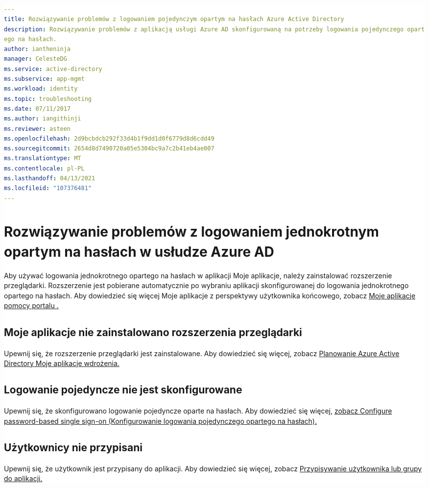```yaml
---
title: Rozwiązywanie problemów z logowaniem pojedynczym opartym na hasłach Azure Active Directory
description: Rozwiązywanie problemów z aplikacją usługi Azure AD skonfigurowaną na potrzeby logowania pojedynczego opartego na hasłach.
author: iantheninja
manager: CelesteDG
ms.service: active-directory
ms.subservice: app-mgmt
ms.workload: identity
ms.topic: troubleshooting
ms.date: 07/11/2017
ms.author: iangithinji
ms.reviewer: asteen
ms.openlocfilehash: 2d9bcbdcb292f33d4b1f9dd1d0f6779d8d6cdd49
ms.sourcegitcommit: 2654d8d7490720a05e5304bc9a7c2b41eb4ae007
ms.translationtype: MT
ms.contentlocale: pl-PL
ms.lasthandoff: 04/13/2021
ms.locfileid: "107376481"
---
```

# <a name="troubleshoot-password-based-single-sign-on-in-azure-ad"></a>Rozwiązywanie problemów z logowaniem jednokrotnym opartym na hasłach w usłudze Azure AD

Aby używać logowania jednokrotnego opartego na hasłach w aplikacji Moje aplikacje, należy zainstalować rozszerzenie przeglądarki. Rozszerzenie jest pobierane automatycznie po wybraniu aplikacji skonfigurowanej do logowania jednokrotnego opartego na hasłach. Aby dowiedzieć się więcej Moje aplikacje z perspektywy użytkownika końcowego, zobacz [Moje aplikacje pomocy portalu .](../user-help/my-apps-portal-end-user-access.md)

## <a name="my-apps-browser-extension-not-installed"></a>Moje aplikacje nie zainstalowano rozszerzenia przeglądarki
Upewnij się, że rozszerzenie przeglądarki jest zainstalowane. Aby dowiedzieć się więcej, zobacz [Planowanie Azure Active Directory Moje aplikacje wdrożenia.](my-apps-deployment-plan.md) 

## <a name="single-sign-on-not-configured"></a>Logowanie pojedyncze nie jest skonfigurowane
Upewnij się, że skonfigurowano logowanie pojedyncze oparte na hasłach. Aby dowiedzieć się więcej, [zobacz Configure password-based single sign-on (Konfigurowanie logowania pojedynczego opartego na hasłach).](configure-password-single-sign-on-non-gallery-applications.md)

## <a name="users-not-assigned"></a>Użytkownicy nie przypisani
Upewnij się, że użytkownik jest przypisany do aplikacji. Aby dowiedzieć się więcej, zobacz [Przypisywanie użytkownika lub grupy do aplikacji.](assign-user-or-group-access-portal.md)
